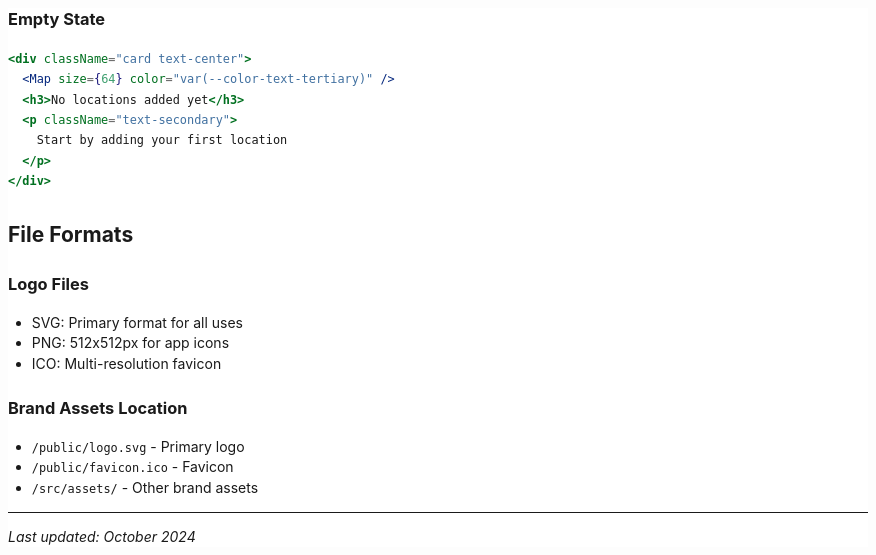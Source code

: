 ### Empty State
```jsx
<div className="card text-center">
  <Map size={64} color="var(--color-text-tertiary)" />
  <h3>No locations added yet</h3>
  <p className="text-secondary">
    Start by adding your first location
  </p>
</div>
```

## File Formats

### Logo Files
- SVG: Primary format for all uses
- PNG: 512x512px for app icons
- ICO: Multi-resolution favicon

### Brand Assets Location
- `/public/logo.svg` - Primary logo
- `/public/favicon.ico` - Favicon
- `/src/assets/` - Other brand assets

---

*Last updated: October 2024*